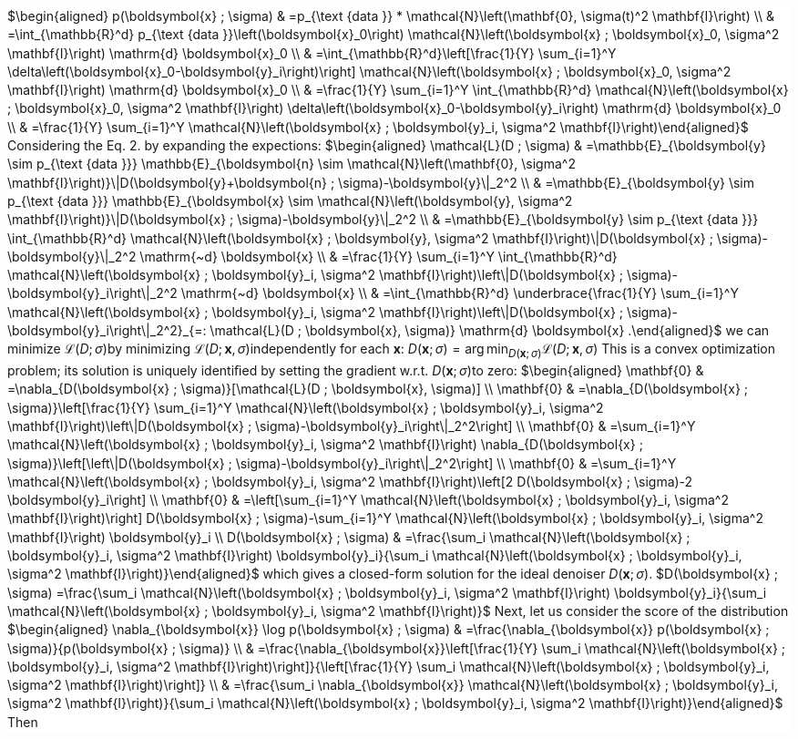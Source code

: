 $\begin{aligned} p(\boldsymbol{x} ; \sigma) & =p_{\text {data }} * \mathcal{N}\left(\mathbf{0}, \sigma(t)^2 \mathbf{I}\right) \\ & =\int_{\mathbb{R}^d} p_{\text {data }}\left(\boldsymbol{x}_0\right) \mathcal{N}\left(\boldsymbol{x} ; \boldsymbol{x}_0, \sigma^2 \mathbf{I}\right) \mathrm{d} \boldsymbol{x}_0 \\ & =\int_{\mathbb{R}^d}\left[\frac{1}{Y} \sum_{i=1}^Y \delta\left(\boldsymbol{x}_0-\boldsymbol{y}_i\right)\right] \mathcal{N}\left(\boldsymbol{x} ; \boldsymbol{x}_0, \sigma^2 \mathbf{I}\right) \mathrm{d} \boldsymbol{x}_0 \\ & =\frac{1}{Y} \sum_{i=1}^Y \int_{\mathbb{R}^d} \mathcal{N}\left(\boldsymbol{x} ; \boldsymbol{x}_0, \sigma^2 \mathbf{I}\right) \delta\left(\boldsymbol{x}_0-\boldsymbol{y}_i\right) \mathrm{d} \boldsymbol{x}_0 \\ & =\frac{1}{Y} \sum_{i=1}^Y \mathcal{N}\left(\boldsymbol{x} ; \boldsymbol{y}_i, \sigma^2 \mathbf{I}\right)\end{aligned}$  
Considering the Eq. 2. by expanding the expections:
$\begin{aligned} \mathcal{L}(D ; \sigma) & =\mathbb{E}_{\boldsymbol{y} \sim p_{\text {data }}} \mathbb{E}_{\boldsymbol{n} \sim \mathcal{N}\left(\mathbf{0}, \sigma^2 \mathbf{I}\right)}\|D(\boldsymbol{y}+\boldsymbol{n} ; \sigma)-\boldsymbol{y}\|_2^2 \\ & =\mathbb{E}_{\boldsymbol{y} \sim p_{\text {data }}} \mathbb{E}_{\boldsymbol{x} \sim \mathcal{N}\left(\boldsymbol{y}, \sigma^2 \mathbf{I}\right)}\|D(\boldsymbol{x} ; \sigma)-\boldsymbol{y}\|_2^2 \\ & =\mathbb{E}_{\boldsymbol{y} \sim p_{\text {data }}} \int_{\mathbb{R}^d} \mathcal{N}\left(\boldsymbol{x} ; \boldsymbol{y}, \sigma^2 \mathbf{I}\right)\|D(\boldsymbol{x} ; \sigma)-\boldsymbol{y}\|_2^2 \mathrm{~d} \boldsymbol{x} \\ & =\frac{1}{Y} \sum_{i=1}^Y \int_{\mathbb{R}^d} \mathcal{N}\left(\boldsymbol{x} ; \boldsymbol{y}_i, \sigma^2 \mathbf{I}\right)\left\|D(\boldsymbol{x} ; \sigma)-\boldsymbol{y}_i\right\|_2^2 \mathrm{~d} \boldsymbol{x} \\ & =\int_{\mathbb{R}^d} \underbrace{\frac{1}{Y} \sum_{i=1}^Y \mathcal{N}\left(\boldsymbol{x} ; \boldsymbol{y}_i, \sigma^2 \mathbf{I}\right)\left\|D(\boldsymbol{x} ; \sigma)-\boldsymbol{y}_i\right\|_2^2}_{=: \mathcal{L}(D ; \boldsymbol{x}, \sigma)} \mathrm{d} \boldsymbol{x} .\end{aligned}$
we can minimize $\mathcal{L}(D ; \sigma)$by minimizing $\mathcal{L}(D ; \boldsymbol{x}, \sigma)$independently for each $\boldsymbol{x}$:
$D(\boldsymbol{x} ; \sigma)=\arg \min _{D(\boldsymbol{x} ; \sigma)} \mathcal{L}(D ; \boldsymbol{x}, \sigma)$
This is a convex optimization problem; its solution is uniquely identiﬁed by setting the gradient w.r.t. $D(\boldsymbol{x}; \sigma)$to zero:
$\begin{aligned} \mathbf{0} & =\nabla_{D(\boldsymbol{x} ; \sigma)}[\mathcal{L}(D ; \boldsymbol{x}, \sigma)] \\ \mathbf{0} & =\nabla_{D(\boldsymbol{x} ; \sigma)}\left[\frac{1}{Y} \sum_{i=1}^Y \mathcal{N}\left(\boldsymbol{x} ; \boldsymbol{y}_i, \sigma^2 \mathbf{I}\right)\left\|D(\boldsymbol{x} ; \sigma)-\boldsymbol{y}_i\right\|_2^2\right] \\ \mathbf{0} & =\sum_{i=1}^Y \mathcal{N}\left(\boldsymbol{x} ; \boldsymbol{y}_i, \sigma^2 \mathbf{I}\right) \nabla_{D(\boldsymbol{x} ; \sigma)}\left[\left\|D(\boldsymbol{x} ; \sigma)-\boldsymbol{y}_i\right\|_2^2\right] \\ \mathbf{0} & =\sum_{i=1}^Y \mathcal{N}\left(\boldsymbol{x} ; \boldsymbol{y}_i, \sigma^2 \mathbf{I}\right)\left[2 D(\boldsymbol{x} ; \sigma)-2 \boldsymbol{y}_i\right] \\ \mathbf{0} & =\left[\sum_{i=1}^Y \mathcal{N}\left(\boldsymbol{x} ; \boldsymbol{y}_i, \sigma^2 \mathbf{I}\right)\right] D(\boldsymbol{x} ; \sigma)-\sum_{i=1}^Y \mathcal{N}\left(\boldsymbol{x} ; \boldsymbol{y}_i, \sigma^2 \mathbf{I}\right) \boldsymbol{y}_i \\ D(\boldsymbol{x} ; \sigma) & =\frac{\sum_i \mathcal{N}\left(\boldsymbol{x} ; \boldsymbol{y}_i, \sigma^2 \mathbf{I}\right) \boldsymbol{y}_i}{\sum_i \mathcal{N}\left(\boldsymbol{x} ; \boldsymbol{y}_i, \sigma^2 \mathbf{I}\right)}\end{aligned}$
which gives a closed-form solution for the ideal denoiser $D(\boldsymbol{x}; \sigma)$.
$D(\boldsymbol{x} ; \sigma) =\frac{\sum_i \mathcal{N}\left(\boldsymbol{x} ; \boldsymbol{y}_i, \sigma^2 \mathbf{I}\right) \boldsymbol{y}_i}{\sum_i \mathcal{N}\left(\boldsymbol{x} ; \boldsymbol{y}_i, \sigma^2 \mathbf{I}\right)}$
Next, let us consider the score of the distribution
$\begin{aligned} \nabla_{\boldsymbol{x}} \log p(\boldsymbol{x} ; \sigma) & =\frac{\nabla_{\boldsymbol{x}} p(\boldsymbol{x} ; \sigma)}{p(\boldsymbol{x} ; \sigma)} \\ & =\frac{\nabla_{\boldsymbol{x}}\left[\frac{1}{Y} \sum_i \mathcal{N}\left(\boldsymbol{x} ; \boldsymbol{y}_i, \sigma^2 \mathbf{I}\right)\right]}{\left[\frac{1}{Y} \sum_i \mathcal{N}\left(\boldsymbol{x} ; \boldsymbol{y}_i, \sigma^2 \mathbf{I}\right)\right]} \\ & =\frac{\sum_i \nabla_{\boldsymbol{x}} \mathcal{N}\left(\boldsymbol{x} ; \boldsymbol{y}_i, \sigma^2 \mathbf{I}\right)}{\sum_i \mathcal{N}\left(\boldsymbol{x} ; \boldsymbol{y}_i, \sigma^2 \mathbf{I}\right)}\end{aligned}$
Then